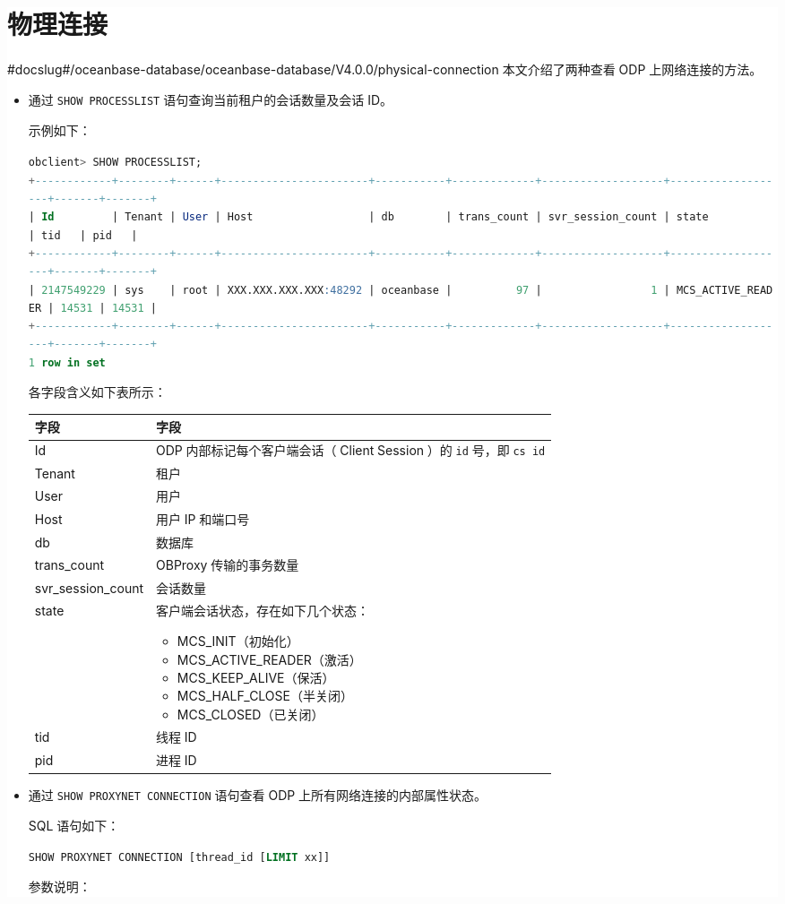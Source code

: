 # 物理连接
#docslug#/oceanbase-database/oceanbase-database/V4.0.0/physical-connection
本文介绍了两种查看 ODP 上网络连接的方法。

* 通过 `SHOW PROCESSLIST` 语句查询当前租户的会话数量及会话 ID。

  示例如下：

  ```sql
  obclient> SHOW PROCESSLIST;
  +------------+--------+------+-----------------------+-----------+-------------+-------------------+-------------------+-------+-------+
  | Id         | Tenant | User | Host                  | db        | trans_count | svr_session_count | state             | tid   | pid   |
  +------------+--------+------+-----------------------+-----------+-------------+-------------------+-------------------+-------+-------+
  | 2147549229 | sys    | root | XXX.XXX.XXX.XXX:48292 | oceanbase |          97 |                 1 | MCS_ACTIVE_READER | 14531 | 14531 |
  +------------+--------+------+-----------------------+-----------+-------------+-------------------+-------------------+-------+-------+
  1 row in set
  ```

  各字段含义如下表所示：
  
  |        字段         |          字段           |
  |-------------------|-----------------------------------------------------------------------------------------------------------------------------------------------------------------------------------------------------------------------------------------------------------------------------------------------------------------------------------------|
  | Id                | ODP 内部标记每个客户端会话（ Client Session ）的 `id` 号，即 `cs id`     |
  | Tenant            | 租户   |
  | User              | 用户   |
  | Host              | 用户 IP 和端口号            |
  | db                | 数据库  |
  | trans_count       | OBProxy 传输的事务数量       |
  | svr_session_count | 会话数量                  |
  | state             | 客户端会话状态，存在如下几个状态： <ul><li>MCS_INIT（初始化）</li> <li>MCS_ACTIVE_READER（激活）</li><li>MCS_KEEP_ALIVE（保活）</li><li>MCS_HALF_CLOSE（半关闭）</li><li>MCS_CLOSED（已关闭）</li></ul>    |
  | tid               | 线程 ID                 |
  | pid               | 进程 ID                 |

* 通过 `SHOW PROXYNET CONNECTION` 语句查看 ODP 上所有网络连接的内部属性状态。

  SQL 语句如下：

  ```sql
  SHOW PROXYNET CONNECTION [thread_id [LIMIT xx]]
  ```

  参数说明：
